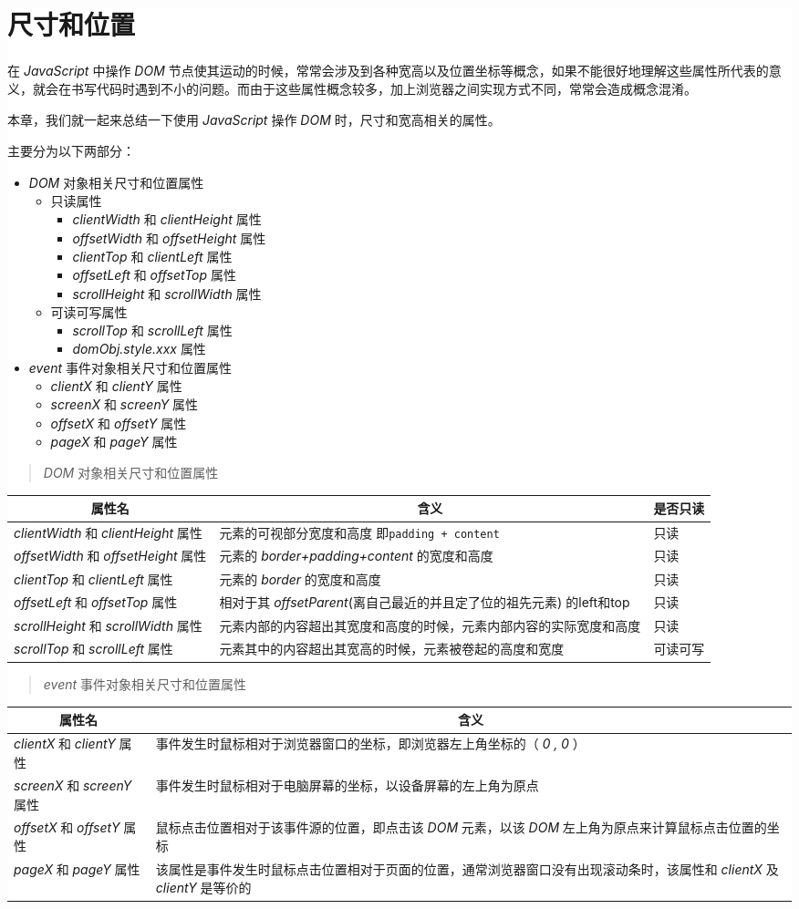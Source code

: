 # 尺寸和位置



在 *JavaScript* 中操作 *DOM* 节点使其运动的时候，常常会涉及到各种宽高以及位置坐标等概念，如果不能很好地理解这些属性所代表的意义，就会在书写代码时遇到不小的问题。而由于这些属性概念较多，加上浏览器之间实现方式不同，常常会造成概念混淆。

本章，我们就一起来总结一下使用 *JavaScript* 操作 *DOM* 时，尺寸和宽高相关的属性。



主要分为以下两部分：



- *DOM* 对象相关尺寸和位置属性
  - 只读属性
    - *clientWidth* 和 *clientHeight* 属性
    - *offsetWidth* 和 *offsetHeight* 属性
    - *clientTop* 和 *clientLeft* 属性
    - *offsetLeft* 和 *offsetTop* 属性
    - *scrollHeight* 和 *scrollWidth* 属性
  - 可读可写属性
    - *scrollTop* 和 *scrollLeft* 属性
    - *domObj.style.xxx* 属性
- *event* 事件对象相关尺寸和位置属性
  - *clientX* 和 *clientY* 属性
  - *screenX* 和 *screenY* 属性
  - *offsetX* 和 *offsetY* 属性
  - *pageX* 和 *pageY* 属性

> *DOM* 对象相关尺寸和位置属性

| 属性名                               | 含义                                                         | 是否只读 |
| ------------------------------------ | ------------------------------------------------------------ | -------- |
| *clientWidth* 和 *clientHeight* 属性 | 元素的可视部分宽度和高度 即`padding + content`               | 只读     |
| *offsetWidth* 和 *offsetHeight* 属性 | 元素的 *border+padding+content* 的宽度和高度                 | 只读     |
| *clientTop* 和 *clientLeft* 属性     | 元素的 *border* 的宽度和高度                                 | 只读     |
| *offsetLeft* 和 *offsetTop* 属性     | 相对于其 *offsetParent*(离自己最近的并且定了位的祖先元素) 的left和top | 只读     |
| *scrollHeight* 和 *scrollWidth* 属性 | 元素内部的内容超出其宽度和高度的时候，元素内部内容的实际宽度和高度 | 只读     |
| *scrollTop* 和 *scrollLeft* 属性     | 元素其中的内容超出其宽高的时候，元素被卷起的高度和宽度       | 可读可写 |

> *event* 事件对象相关尺寸和位置属性

| 属性名                      | 含义                                                         |
| --------------------------- | ------------------------------------------------------------ |
| *clientX* 和 *clientY* 属性 | 事件发生时鼠标相对于浏览器窗口的坐标，即浏览器左上角坐标的（ *0 , 0* ） |
| *screenX* 和 *screenY* 属性 | 事件发生时鼠标相对于电脑屏幕的坐标，以设备屏幕的左上角为原点 |
| *offsetX* 和 *offsetY* 属性 | 鼠标点击位置相对于该事件源的位置，即点击该 *DOM* 元素，以该 *DOM* 左上角为原点来计算鼠标点击位置的坐标 |
| *pageX* 和 *pageY* 属性     | 该属性是事件发生时鼠标点击位置相对于页面的位置，通常浏览器窗口没有出现滚动条时，该属性和 *clientX* 及 *clientY* 是等价的 |

